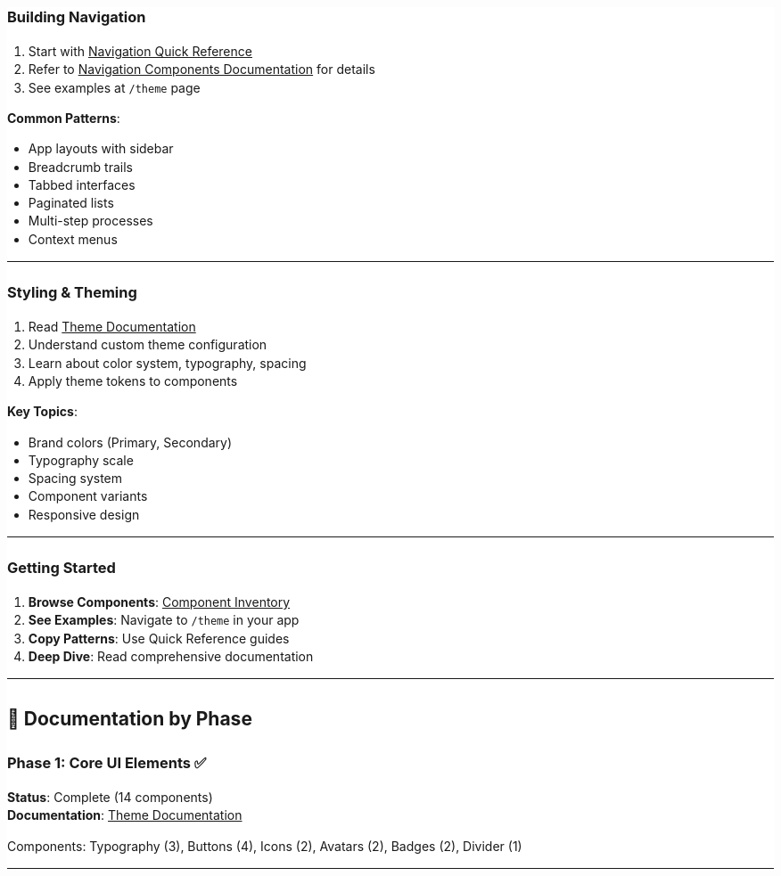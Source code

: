 
### Building Navigation

1. Start with [Navigation Quick Reference](./NAVIGATION_QUICK_REFERENCE.md)
2. Refer to [Navigation Components Documentation](./NAVIGATION_COMPONENTS_DOCUMENTATION.md) for details
3. See examples at `/theme` page

**Common Patterns**:

- App layouts with sidebar
- Breadcrumb trails
- Tabbed interfaces
- Paginated lists
- Multi-step processes
- Context menus

---

### Styling & Theming

1. Read [Theme Documentation](./THEME_DOCUMENTATION.md)
2. Understand custom theme configuration
3. Learn about color system, typography, spacing
4. Apply theme tokens to components

**Key Topics**:

- Brand colors (Primary, Secondary)
- Typography scale
- Spacing system
- Component variants
- Responsive design

---

### Getting Started

1. **Browse Components**: [Component Inventory](./COMPONENT_INVENTORY.md)
2. **See Examples**: Navigate to `/theme` in your app
3. **Copy Patterns**: Use Quick Reference guides
4. **Deep Dive**: Read comprehensive documentation

---

## 📖 Documentation by Phase

### Phase 1: Core UI Elements ✅

**Status**: Complete (14 components)  
**Documentation**: [Theme Documentation](./THEME_DOCUMENTATION.md)

Components: Typography (3), Buttons (4), Icons (2), Avatars (2), Badges (2), Divider (1)

---

